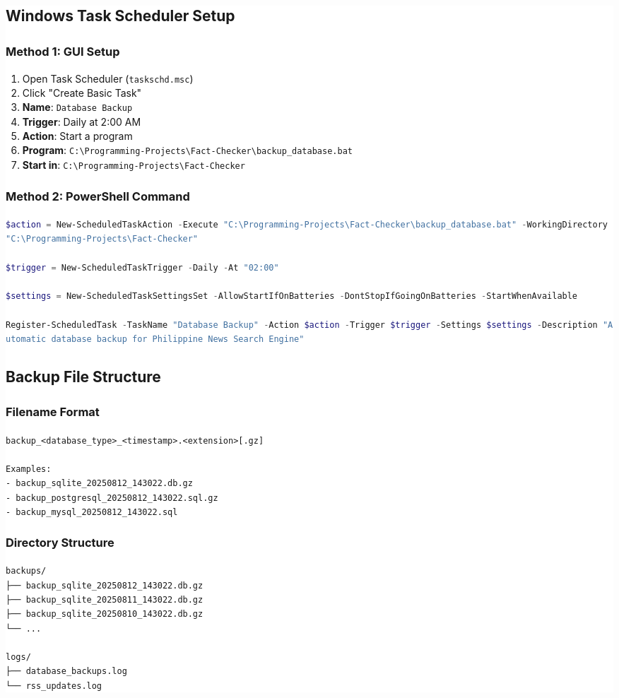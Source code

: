 ## Windows Task Scheduler Setup

### Method 1: GUI Setup
1. Open Task Scheduler (`taskschd.msc`)
2. Click "Create Basic Task"
3. **Name**: `Database Backup`
4. **Trigger**: Daily at 2:00 AM
5. **Action**: Start a program
6. **Program**: `C:\Programming-Projects\Fact-Checker\backup_database.bat`
7. **Start in**: `C:\Programming-Projects\Fact-Checker`

### Method 2: PowerShell Command
```powershell
$action = New-ScheduledTaskAction -Execute "C:\Programming-Projects\Fact-Checker\backup_database.bat" -WorkingDirectory "C:\Programming-Projects\Fact-Checker"

$trigger = New-ScheduledTaskTrigger -Daily -At "02:00"

$settings = New-ScheduledTaskSettingsSet -AllowStartIfOnBatteries -DontStopIfGoingOnBatteries -StartWhenAvailable

Register-ScheduledTask -TaskName "Database Backup" -Action $action -Trigger $trigger -Settings $settings -Description "Automatic database backup for Philippine News Search Engine"
```

## Backup File Structure

### Filename Format
```
backup_<database_type>_<timestamp>.<extension>[.gz]

Examples:
- backup_sqlite_20250812_143022.db.gz
- backup_postgresql_20250812_143022.sql.gz
- backup_mysql_20250812_143022.sql
```

### Directory Structure
```
backups/
├── backup_sqlite_20250812_143022.db.gz
├── backup_sqlite_20250811_143022.db.gz
├── backup_sqlite_20250810_143022.db.gz
└── ...

logs/
├── database_backups.log
└── rss_updates.log
```
